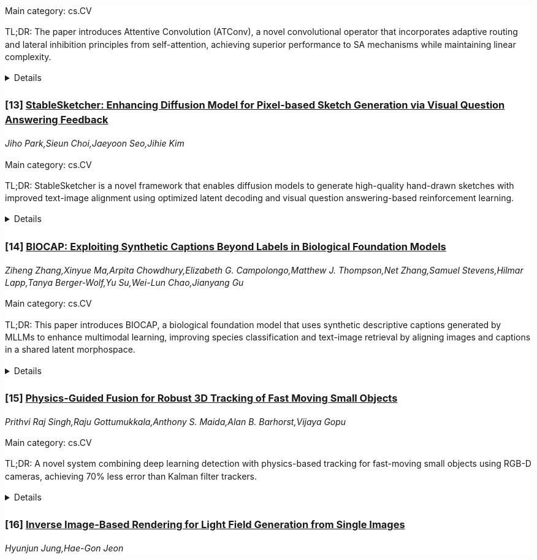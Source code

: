 Main category: cs.CV

TL;DR: The paper introduces Attentive Convolution (ATConv), a novel convolutional operator that incorporates adaptive routing and lateral inhibition principles from self-attention, achieving superior performance to SA mechanisms while maintaining linear complexity.


<details><summary>Details</summary></details>


### [13] [StableSketcher: Enhancing Diffusion Model for Pixel-based Sketch Generation via Visual Question Answering Feedback](https://arxiv.org/abs/2510.20093)
*Jiho Park,Sieun Choi,Jaeyoon Seo,Jihie Kim*

Main category: cs.CV

TL;DR: StableSketcher is a novel framework that enables diffusion models to generate high-quality hand-drawn sketches with improved text-image alignment using optimized latent decoding and visual question answering-based reinforcement learning.


<details><summary>Details</summary></details>


### [14] [BIOCAP: Exploiting Synthetic Captions Beyond Labels in Biological Foundation Models](https://arxiv.org/abs/2510.20095)
*Ziheng Zhang,Xinyue Ma,Arpita Chowdhury,Elizabeth G. Campolongo,Matthew J. Thompson,Net Zhang,Samuel Stevens,Hilmar Lapp,Tanya Berger-Wolf,Yu Su,Wei-Lun Chao,Jianyang Gu*

Main category: cs.CV

TL;DR: This paper introduces BIOCAP, a biological foundation model that uses synthetic descriptive captions generated by MLLMs to enhance multimodal learning, improving species classification and text-image retrieval by aligning images and captions in a shared latent morphospace.


<details><summary>Details</summary></details>


### [15] [Physics-Guided Fusion for Robust 3D Tracking of Fast Moving Small Objects](https://arxiv.org/abs/2510.20126)
*Prithvi Raj Singh,Raju Gottumukkala,Anthony S. Maida,Alan B. Barhorst,Vijaya Gopu*

Main category: cs.CV

TL;DR: A novel system combining deep learning detection with physics-based tracking for fast-moving small objects using RGB-D cameras, achieving 70% less error than Kalman filter trackers.


<details><summary>Details</summary></details>


### [16] [Inverse Image-Based Rendering for Light Field Generation from Single Images](https://arxiv.org/abs/2510.20132)
*Hyunjun Jung,Hae-Gon Jeon*
